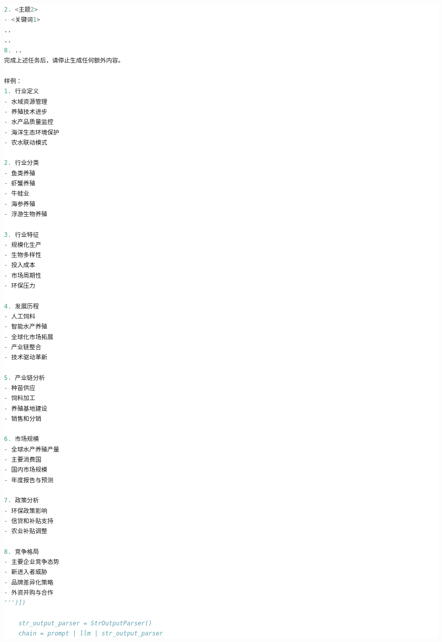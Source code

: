 ```python
2. <主题2>
- <关键词1>
..
..
8. ..
完成上述任务后，请停止生成任何额外内容。

样例：
1. 行业定义
- 水域资源管理
- 养殖技术进步
- 水产品质量监控
- 海洋生态环境保护
- 农水联动模式

2. 行业分类
- 鱼类养殖
- 虾蟹养殖
- 牛蛙业
- 海参养殖
- 浮游生物养殖

3. 行业特征
- 规模化生产
- 生物多样性
- 投入成本
- 市场周期性
- 环保压力

4. 发展历程
- 人工饲料
- 智能水产养殖
- 全球化市场拓展
- 产业链整合
- 技术驱动革新

5. 产业链分析
- 种苗供应
- 饲料加工
- 养殖基地建设
- 销售和分销

6. 市场规模
- 全球水产养殖产量
- 主要消费国
- 国内市场规模
- 年度报告与预测

7. 政策分析
- 环保政策影响
- 信贷和补贴支持
- 农业补贴调整

8. 竞争格局
- 主要企业竞争态势
- 新进入者威胁
- 品牌差异化策略
- 外资并购与合作
''')])

    str_output_parser = StrOutputParser()
    chain = prompt | llm | str_output_parser

```